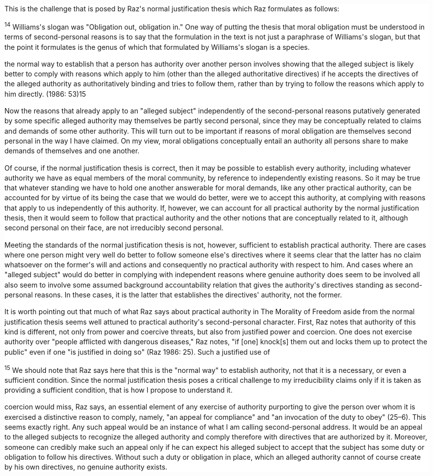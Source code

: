 This is the challenge that is posed by Raz's normal justification thesis which Raz formulates as follows:

<sup>14</sup> Williams's slogan was "Obligation out, obligation in." One way of putting the thesis that moral obligation must be understood in terms of second-personal reasons is to say that the formulation in the text is not just a paraphrase of Williams's slogan, but that the point it formulates is the genus of which that formulated by Williams's slogan is a species.

the normal way to establish that a person has authority over another person involves showing that the alleged subject is likely better to comply with reasons which apply to him (other than the alleged authoritative directives) if he accepts the directives of the alleged authority as authoritatively binding and tries to follow them, rather than by trying to follow the reasons which apply to him directly. (1986: 53)15

Now the reasons that already apply to an "alleged subject" independently of the second-personal reasons putatively generated by some specific alleged authority may themselves be partly second personal, since they may be conceptually related to claims and demands of some other authority. This will turn out to be important if reasons of moral obligation are themselves second personal in the way I have claimed. On my view, moral obligations conceptually entail an authority all persons share to make demands of themselves and one another.

Of course, if the normal justification thesis is correct, then it may be possible to establish every authority, including whatever authority we have as equal members of the moral community, by reference to independently existing reasons. So it may be true that whatever standing we have to hold one another answerable for moral demands, like any other practical authority, can be accounted for by virtue of its being the case that we would do better, were we to accept this authority, at complying with reasons that apply to us independently of this authority. If, however, we can account for all practical authority by the normal justification thesis, then it would seem to follow that practical authority and the other notions that are conceptually related to it, although second personal on their face, are not irreducibly second personal.

Meeting the standards of the normal justification thesis is not, however, sufficient to establish practical authority. There are cases where one person might very well do better to follow someone else's directives where it seems clear that the latter has no claim whatsoever on the former's will and actions and consequently no practical authority with respect to him. And cases where an "alleged subject" would do better in complying with independent reasons where genuine authority does seem to be involved all also seem to involve some assumed background accountability relation that gives the authority's directives standing as second-personal reasons. In these cases, it is the latter that establishes the directives' authority, not the former.

It is worth pointing out that much of what Raz says about practical authority in The Morality of Freedom aside from the normal justification thesis seems well attuned to practical authority's second-personal character. First, Raz notes that authority of this kind is different, not only from power and coercive threats, but also from justified power and coercion. One does not exercise authority over "people afflicted with dangerous diseases," Raz notes, "if [one] knock[s] them out and locks them up to protect the public" even if one "is justified in doing so" (Raz 1986: 25). Such a justified use of

<sup>15</sup> We should note that Raz says here that this is the "normal way" to establish authority, not that it is a necessary, or even a sufficient condition. Since the normal justification thesis poses a critical challenge to my irreducibility claims only if it is taken as providing a sufficient condition, that is how I propose to understand it.

<span id="page-162-0"></span>coercion would miss, Raz says, an essential element of any exercise of authority purporting to give the person over whom it is exercised a distinctive reason to comply, namely, "an appeal for compliance" and "an invocation of the duty to obey" (25–6). This seems exactly right. Any such appeal would be an instance of what I am calling second-personal address. It would be an appeal to the alleged subjects to recognize the alleged authority and comply therefore with directives that are authorized by it. Moreover, someone can credibly make such an appeal only if he can expect his alleged subject to accept that the subject has some duty or obligation to follow his directives. Without such a duty or obligation in place, which an alleged authority cannot of course create by his own directives, no genuine authority exists.
